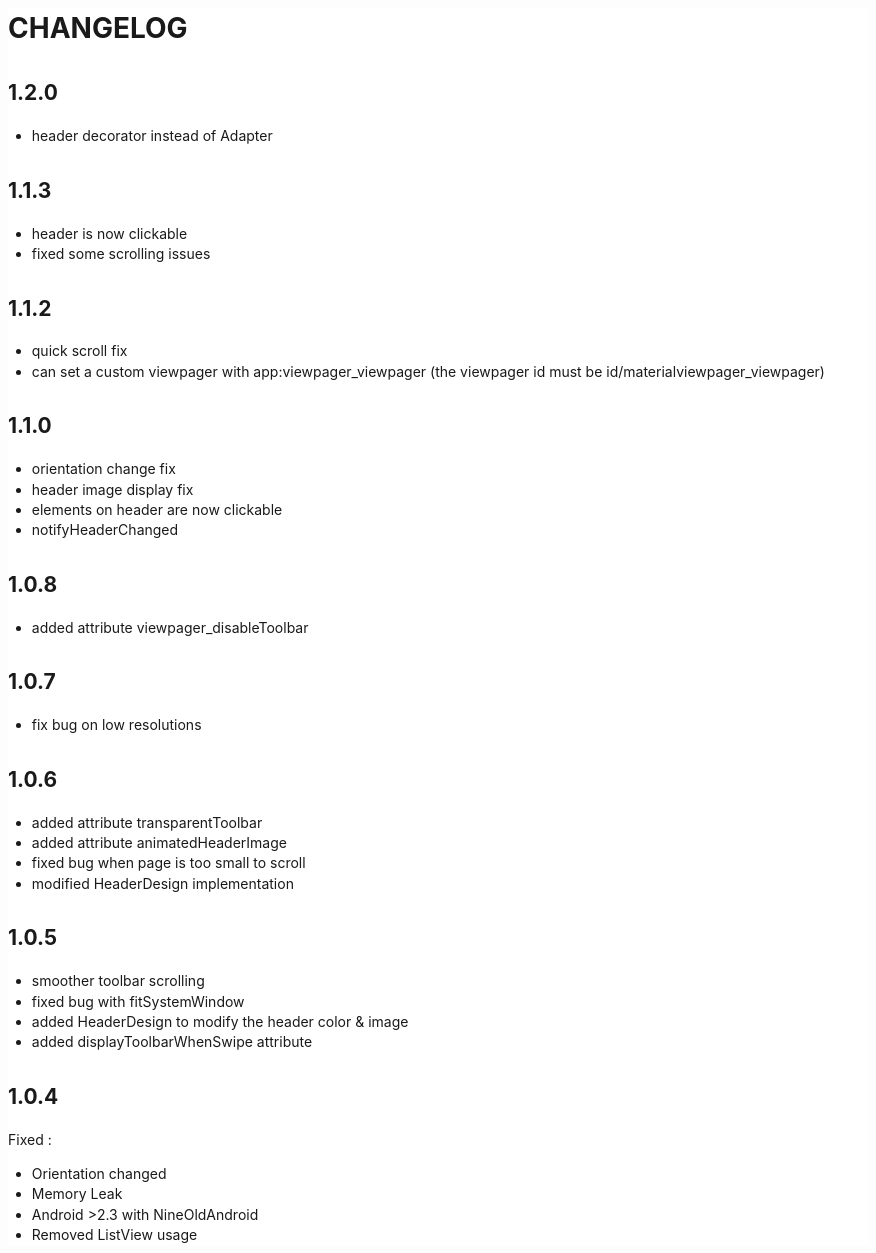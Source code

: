 # CHANGELOG

## 1.2.0
- header decorator instead of Adapter

## 1.1.3
- header is now clickable
- fixed some scrolling issues

## 1.1.2
- quick scroll fix
- can set a custom viewpager with app:viewpager_viewpager (the viewpager id must be id/materialviewpager_viewpager)

## 1.1.0
- orientation change fix
- header image display fix
- elements on header are now clickable
- notifyHeaderChanged

## 1.0.8
- added attribute viewpager_disableToolbar

## 1.0.7
- fix bug on low resolutions

## 1.0.6
- added attribute transparentToolbar
- added attribute animatedHeaderImage
- fixed bug when page is too small to scroll
- modified HeaderDesign implementation

## 1.0.5
- smoother toolbar scrolling
- fixed bug with fitSystemWindow
- added HeaderDesign to modify the header color & image
- added displayToolbarWhenSwipe attribute

## 1.0.4
Fixed :

- Orientation changed
- Memory Leak
- Android >2.3 with NineOldAndroid
- Removed ListView usage

